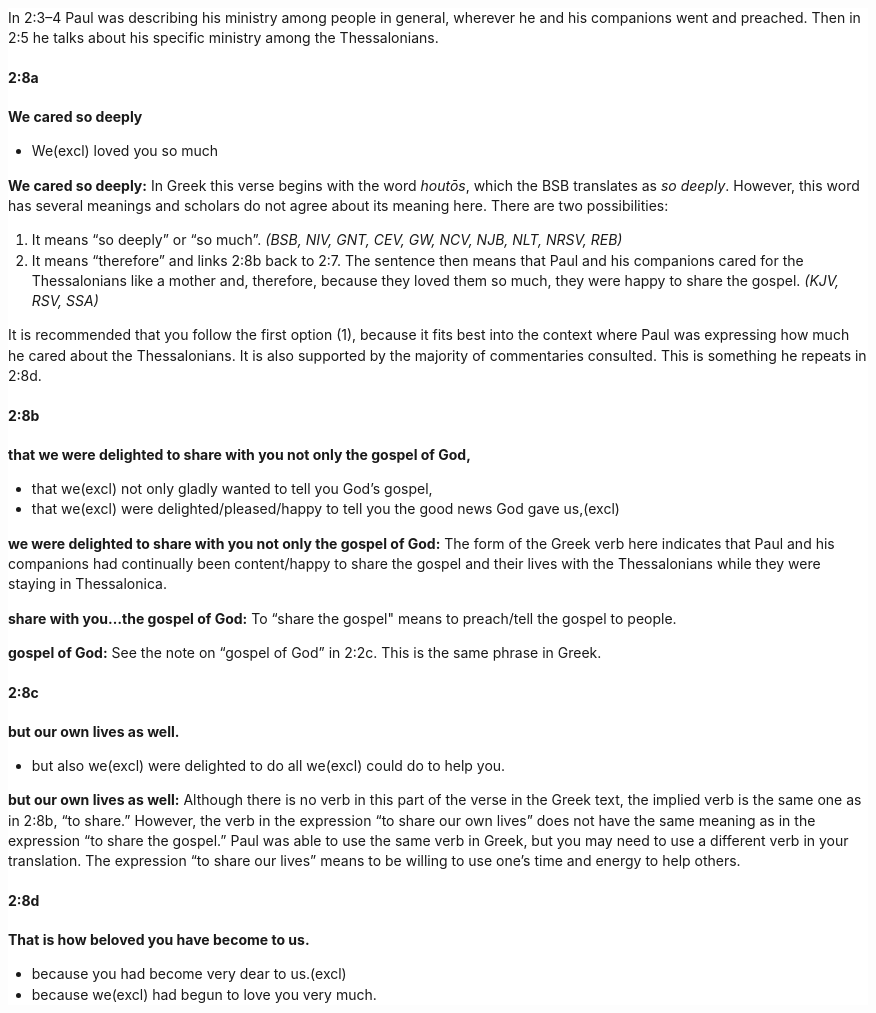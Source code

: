 In 2:3–4 Paul was describing his ministry among people in general, wherever he and his companions went and preached. Then in 2:5 he talks about his specific ministry among the Thessalonians.

#### 2:8a

**We cared so deeply**

* We(excl) loved you so much

**We cared so deeply:** In Greek this verse begins with the word *houtōs*, which the BSB translates as *so deeply*. However, this word has several meanings and scholars do not agree about its meaning here. There are two possibilities:

1. It means “so deeply” or “so much”. *(BSB, NIV, GNT, CEV, GW, NCV, NJB, NLT, NRSV, REB)*
2. It means “therefore” and links 2:8b back to 2:7\. The sentence then means that Paul and his companions cared for the Thessalonians like a mother and, therefore, because they loved them so much, they were happy to share the gospel. *(KJV, RSV, SSA)*

It is recommended that you follow the first option (1\), because it fits best into the context where Paul was expressing how much he cared about the Thessalonians. It is also supported by the majority of commentaries consulted. This is something he repeats in 2:8d.

#### 2:8b

**that we were delighted to share with you not only the gospel of God,**

* that we(excl) not only gladly wanted to tell you God’s gospel,
* that we(excl) were delighted/pleased/happy to tell you the good news God gave us,(excl)

**we were delighted to share with you not only the gospel of God:** The form of the Greek verb here indicates that Paul and his companions had continually been content/happy to share the gospel and their lives with the Thessalonians while they were staying in Thessalonica.

**share with you…the gospel of God:** To “share the gospel" means to preach/tell the gospel to people.

**gospel of God:** See the note on “gospel of God” in 2:2c. This is the same phrase in Greek.

#### 2:8c

**but our own lives as well.**

* but also we(excl) were delighted to do all we(excl) could do to help you.

**but our own lives as well:** Although there is no verb in this part of the verse in the Greek text, the implied verb is the same one as in 2:8b, “to share.” However, the verb in the expression “to share our own lives” does not have the same meaning as in the expression “to share the gospel.” Paul was able to use the same verb in Greek, but you may need to use a different verb in your translation. The expression “to share our lives” means to be willing to use one’s time and energy to help others.

#### 2:8d

**That is how beloved you have become to us.**

* because you had become very dear to us.(excl)
* because we(excl) had begun to love you very much.
